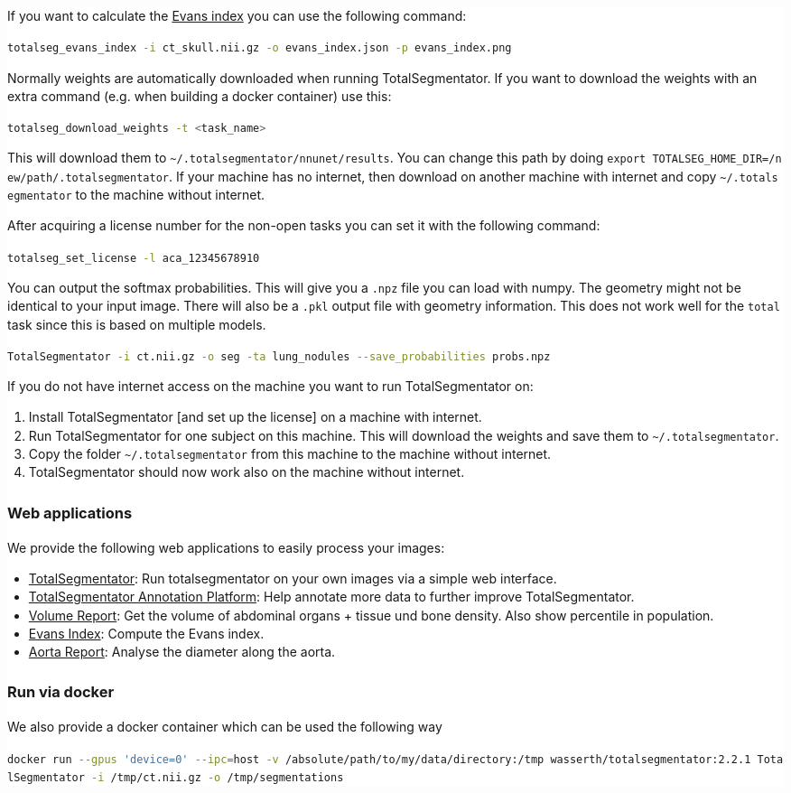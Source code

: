 If you want to calculate the [Evans index](https://radiopaedia.org/articles/evans-index-2) you can use the following command:
```bash
totalseg_evans_index -i ct_skull.nii.gz -o evans_index.json -p evans_index.png
```

Normally weights are automatically downloaded when running TotalSegmentator. If you want to download the weights with an extra command (e.g. when building a docker container) use this:
```bash
totalseg_download_weights -t <task_name>
```
This will download them to `~/.totalsegmentator/nnunet/results`. You can change this path by doing `export TOTALSEG_HOME_DIR=/new/path/.totalsegmentator`. If your machine has no internet, then download on another machine with internet and copy `~/.totalsegmentator` to the machine without internet.

After acquiring a license number for the non-open tasks you can set it with the following command:
```bash
totalseg_set_license -l aca_12345678910
```

You can output the softmax probabilities. This will give you a `.npz` file you can load with numpy. The geometry
might not be identical to your input image. There will also be a `.pkl` output file with geometry
information. This does not work well for the `total` task since this is based on multiple models.
```bash
TotalSegmentator -i ct.nii.gz -o seg -ta lung_nodules --save_probabilities probs.npz
```

If you do not have internet access on the machine you want to run TotalSegmentator on:
1. Install TotalSegmentator [and set up the license] on a machine with internet.
2. Run TotalSegmentator for one subject on this machine. This will download the weights and save them to `~/.totalsegmentator`.
3. Copy the folder `~/.totalsegmentator` from this machine to the machine without internet.
4. TotalSegmentator should now work also on the machine without internet.


### Web applications
We provide the following web applications to easily process your images:
* [TotalSegmentator](https://totalsegmentator.com/): Run totalsegmentator on your own images via a simple web interface.
* [TotalSegmentator Annotation Platform](https://annotate.totalsegmentator.com/): Help annotate more data to further improve TotalSegmentator.
* [Volume Report](https://compute.totalsegmentator.com/volume-report/): Get the volume of abdominal organs + tissue und bone density. Also show percentile in population.
* [Evans Index](https://compute.totalsegmentator.com/evans-index/): Compute the Evans index.
* [Aorta Report](https://compute.totalsegmentator.com/aorta-report/): Analyse the diameter along the aorta.


### Run via docker
We also provide a docker container which can be used the following way
```bash
docker run --gpus 'device=0' --ipc=host -v /absolute/path/to/my/data/directory:/tmp wasserth/totalsegmentator:2.2.1 TotalSegmentator -i /tmp/ct.nii.gz -o /tmp/segmentations
```
